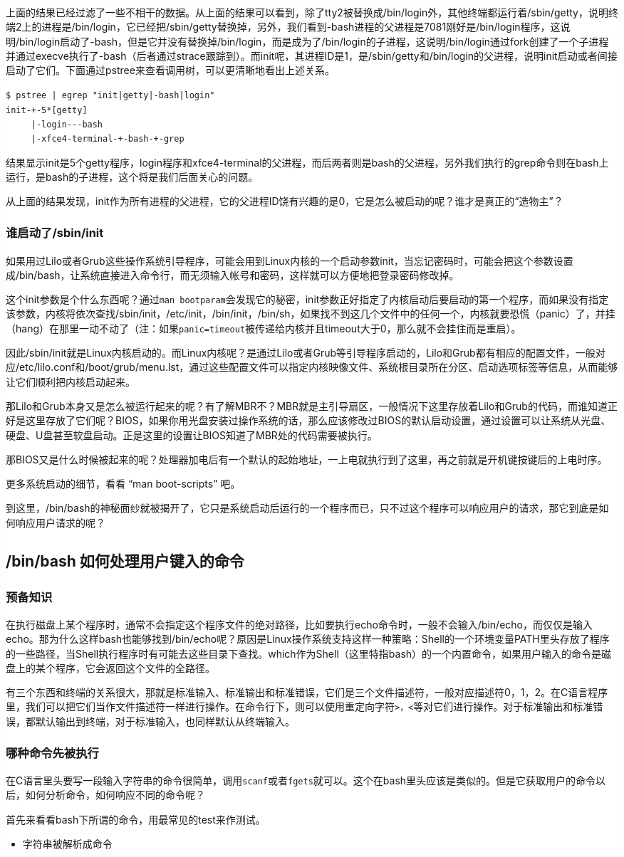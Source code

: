 
上面的结果已经过滤了一些不相干的数据。从上面的结果可以看到，除了tty2被替换成/bin/login外，其他终端都运行着/sbin/getty，说明终端2上的进程是/bin/login，它已经把/sbin/getty替换掉，另外，我们看到-bash进程的父进程是7081刚好是/bin/login程序，这说明/bin/login启动了-bash，但是它并没有替换掉/bin/login，而是成为了/bin/login的子进程，这说明/bin/login通过fork创建了一个子进程并通过execve执行了-bash（后者通过strace跟踪到）。而init呢，其进程ID是1，是/sbin/getty和/bin/login的父进程，说明init启动或者间接启动了它们。下面通过pstree来查看调用树，可以更清晰地看出上述关系。

    $ pstree | egrep "init|getty|-bash|login"
    init-+-5*[getty]
         |-login---bash
         |-xfce4-terminal-+-bash-+-grep


结果显示init是5个getty程序，login程序和xfce4-terminal的父进程，而后两者则是bash的父进程，另外我们执行的grep命令则在bash上运行，是bash的子进程，这个将是我们后面关心的问题。

从上面的结果发现，init作为所有进程的父进程，它的父进程ID饶有兴趣的是0，它是怎么被启动的呢？谁才是真正的“造物主”？

### 谁启动了/sbin/init

如果用过Lilo或者Grub这些操作系统引导程序，可能会用到Linux内核的一个启动参数init，当忘记密码时，可能会把这个参数设置成/bin/bash，让系统直接进入命令行，而无须输入帐号和密码，这样就可以方便地把登录密码修改掉。

这个init参数是个什么东西呢？通过`man bootparam`会发现它的秘密，init参数正好指定了内核启动后要启动的第一个程序，而如果没有指定该参数，内核将依次查找/sbin/init，/etc/init，/bin/init，/bin/sh，如果找不到这几个文件中的任何一个，内核就要恐慌（panic）了，并挂（hang）在那里一动不动了（注：如果`panic=timeout`被传递给内核并且timeout大于0，那么就不会挂住而是重启）。

因此/sbin/init就是Linux内核启动的。而Linux内核呢？是通过Lilo或者Grub等引导程序启动的，Lilo和Grub都有相应的配置文件，一般对应/etc/lilo.conf和/boot/grub/menu.lst，通过这些配置文件可以指定内核映像文件、系统根目录所在分区、启动选项标签等信息，从而能够让它们顺利把内核启动起来。

那Lilo和Grub本身又是怎么被运行起来的呢？有了解MBR不？MBR就是主引导扇区，一般情况下这里存放着Lilo和Grub的代码，而谁知道正好是这里存放了它们呢？BIOS，如果你用光盘安装过操作系统的话，那么应该修改过BIOS的默认启动设置，通过设置可以让系统从光盘、硬盘、U盘甚至软盘启动。正是这里的设置让BIOS知道了MBR处的代码需要被执行。

那BIOS又是什么时候被起来的呢？处理器加电后有一个默认的起始地址，一上电就执行到了这里，再之前就是开机键按键后的上电时序。

更多系统启动的细节，看看 &#8220;man boot-scripts&#8221; 吧。

到这里，/bin/bash的神秘面纱就被揭开了，它只是系统启动后运行的一个程序而已，只不过这个程序可以响应用户的请求，那它到底是如何响应用户请求的呢？

## /bin/bash 如何处理用户键入的命令

### 预备知识

在执行磁盘上某个程序时，通常不会指定这个程序文件的绝对路径，比如要执行echo命令时，一般不会输入/bin/echo，而仅仅是输入echo。那为什么这样bash也能够找到/bin/echo呢？原因是Linux操作系统支持这样一种策略：Shell的一个环境变量PATH里头存放了程序的一些路径，当Shell执行程序时有可能去这些目录下查找。which作为Shell（这里特指bash）的一个内置命令，如果用户输入的命令是磁盘上的某个程序，它会返回这个文件的全路径。

有三个东西和终端的关系很大，那就是标准输入、标准输出和标准错误，它们是三个文件描述符，一般对应描述符0，1，2。在C语言程序里，我们可以把它们当作文件描述符一样进行操作。在命令行下，则可以使用重定向字符`>，<`等对它们进行操作。对于标准输出和标准错误，都默认输出到终端，对于标准输入，也同样默认从终端输入。

### 哪种命令先被执行

在C语言里头要写一段输入字符串的命令很简单，调用`scanf`或者`fgets`就可以。这个在bash里头应该是类似的。但是它获取用户的命令以后，如何分析命令，如何响应不同的命令呢？

首先来看看bash下所谓的命令，用最常见的test来作测试。

  * 字符串被解析成命令


 [2]: http://tinylab.org
 [3]: /open-c-book/
 [4]: http://weibo.com/tinylaborg
 [5]: /shell-programming-paradigm-of-process-operations/
 [6]: http://dslab.lzu.edu.cn/docs/2007summerschool/index.html
 [7]: http://dslab.lzu.edu.cn/docs/2006summerschool/index.html